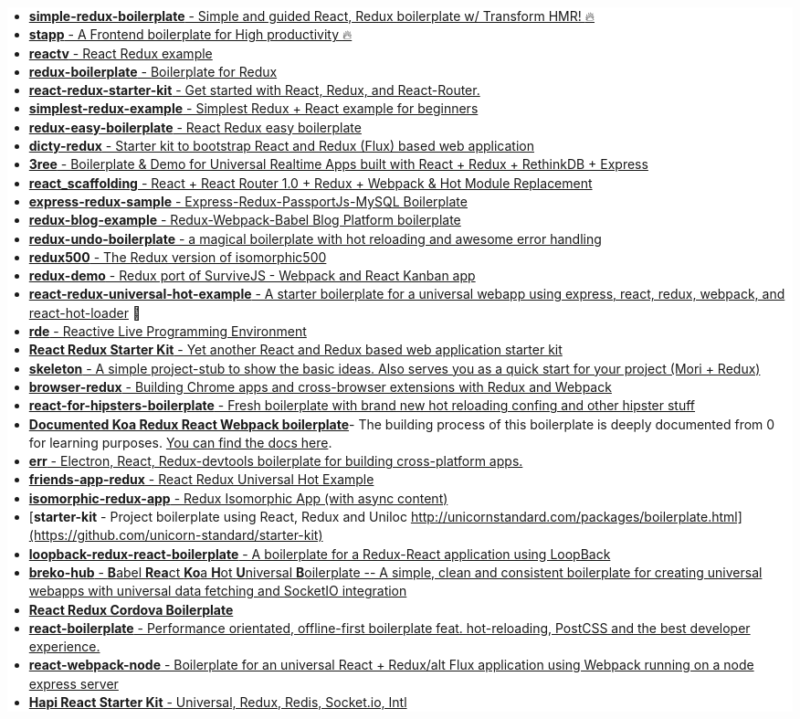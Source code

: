 * [**simple-redux-boilerplate** - Simple and guided React, Redux boilerplate w/ Transform HMR! :fire:](https://github.com/tsaiDavid/simple-redux-boilerplate)
* [**stapp** - A Frontend boilerplate for High productivity :fire:](https://github.com/theaidem/stapp)
* [**reactv** - React Redux example](https://github.com/Amorino/reactv)
* [**redux-boilerplate** - Boilerplate for Redux](https://github.com/ellbee/redux-boilerplate)
* [**react-redux-starter-kit** - Get started with React, Redux, and React-Router.](https://github.com/davezuko/react-redux-starter-kit)
* [**simplest-redux-example** - Simplest Redux + React example for beginners](https://github.com/jackielii/simplest-redux-example)
* [**redux-easy-boilerplate** - React Redux easy boilerplate](https://github.com/anorudes/redux-easy-boilerplate)
* [**dicty-redux** - Starter kit to bootstrap React and Redux (Flux) based web application](https://github.com/dictyBase/dicty-redux)
* [**3ree** - Boilerplate & Demo for Universal Realtime Apps built with React + Redux + RethinkDB + Express](https://github.com/GordyD/3ree)
* [**react_scaffolding** - React + React Router 1.0 + Redux + Webpack & Hot Module Replacement](https://github.com/rafaelchiti/react_scaffolding)
* [**express-redux-sample** - Express-Redux-PassportJs-MySQL Boilerplate](https://github.com/aybmab/express-redux-sample)
* [**redux-blog-example** - Redux-Webpack-Babel Blog Platform boilerplate](https://github.com/GetExpert/redux-blog-example)
* [**redux-undo-boilerplate** - a magical boilerplate with hot reloading and awesome error handling](https://github.com/omnidan/redux-undo-boilerplate)
* [**redux500** - The Redux version of isomorphic500](https://github.com/gpbl/redux500)
* [**redux-demo** - Redux port of SurviveJS - Webpack and React Kanban app](https://github.com/survivejs/redux-demo)
* [**react-redux-universal-hot-example** - A starter boilerplate for a universal webapp using express, react, redux, webpack, and react-hot-loader](https://github.com/erikras/react-redux-universal-hot-example) :metal:
* [**rde** - Reactive Live Programming Environment](https://github.com/levjj/rde)
* [**React Redux Starter Kit** - Yet another React and Redux based web application starter kit](https://github.com/cloudmu/react-redux-starter-kit)
* [**skeleton** - A simple project-stub to show the basic ideas. Also serves you as a quick start for your project (Mori + Redux)](https://github.com/sullenor/skeleton)
* [**browser-redux** - Building Chrome apps and cross-browser extensions with Redux and Webpack](https://github.com/zalmoxisus/browser-redux)
* [**react-for-hipsters-boilerplate** - Fresh boilerplate with brand new hot reloading confing and other hipster stuff](https://github.com/chicoxyzzy/react-for-hipsters-boilerplate)
* [**Documented Koa Redux React Webpack boilerplate**](https://github.com/mezod/boilerplate-koa-redux-react)- The building process of this boilerplate is deeply documented from 0 for learning purposes. [You can find the docs here](http://blog.joanboixados.com/building-a-boilerplate-for-a-koa-redux-react-application-including-webpack-mocha-and-sass/).
* [**err** - Electron, React, Redux-devtools boilerplate for building cross-platform apps.](https://github.com/tuommii/err)
* [**friends-app-redux** - React Redux Universal Hot Example](https://github.com/banzay/friends-app-redux)
* [**isomorphic-redux-app** - Redux Isomorphic App (with async content)](https://github.com/caljrimmer/isomorphic-redux-app)
* [**starter-kit** - Project boilerplate using React, Redux and Uniloc http://unicornstandard.com/packages/boilerplate.html](https://github.com/unicorn-standard/starter-kit)
* [**loopback-redux-react-boilerplate** - A boilerplate for a Redux-React application using LoopBack](https://github.com/tngan/loopback-redux-react-boilerplate)
* [**breko-hub** - **B**abel **Rea**ct **Ko**a **H**ot **U**niversal **B**oilerplate -- A simple, clean and consistent boilerplate for creating universal webapps with universal data fetching and SocketIO integration](https://github.com/tomatau/breko-hub)
* [**React Redux Cordova Boilerplate**](https://github.com/inderps/react-redux-cordova-boilerplate)
* [**react-boilerplate** - Performance orientated, offline-first boilerplate feat. hot-reloading, PostCSS and the best developer experience.](https://github.com/mxstbr/react-boilerplate)
* [**react-webpack-node** - Boilerplate for an universal React + Redux/alt Flux application using Webpack running on a node express server](https://github.com/choonkending/react-webpack-node)
* [**Hapi React Starter Kit** - Universal, Redux, Redis, Socket.io, Intl](https://github.com/Dindaleon/hapi-react-starter-kit)